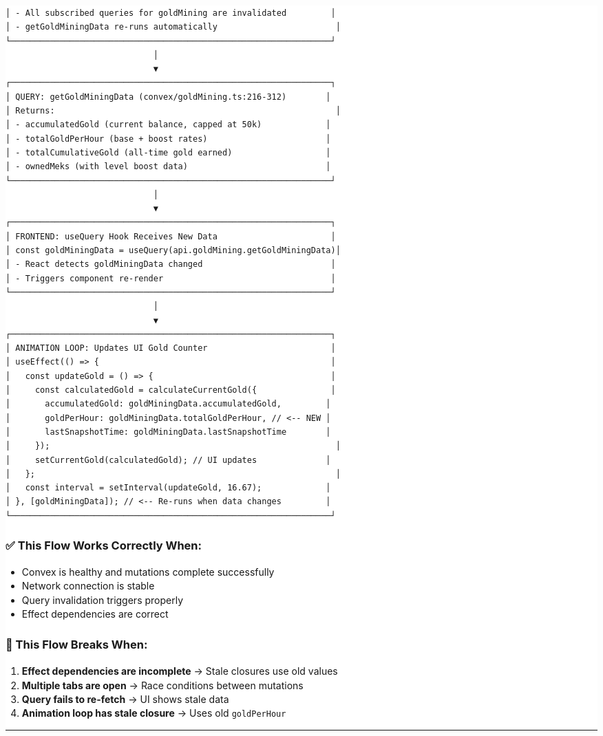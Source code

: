 ```
│ - All subscribed queries for goldMining are invalidated         │
│ - getGoldMiningData re-runs automatically                        │
└─────────────────────────────────────────────────────────────────┘
                              │
                              ▼
┌─────────────────────────────────────────────────────────────────┐
│ QUERY: getGoldMiningData (convex/goldMining.ts:216-312)        │
│ Returns:                                                         │
│ - accumulatedGold (current balance, capped at 50k)             │
│ - totalGoldPerHour (base + boost rates)                        │
│ - totalCumulativeGold (all-time gold earned)                   │
│ - ownedMeks (with level boost data)                            │
└─────────────────────────────────────────────────────────────────┘
                              │
                              ▼
┌─────────────────────────────────────────────────────────────────┐
│ FRONTEND: useQuery Hook Receives New Data                       │
│ const goldMiningData = useQuery(api.goldMining.getGoldMiningData)│
│ - React detects goldMiningData changed                          │
│ - Triggers component re-render                                  │
└─────────────────────────────────────────────────────────────────┘
                              │
                              ▼
┌─────────────────────────────────────────────────────────────────┐
│ ANIMATION LOOP: Updates UI Gold Counter                         │
│ useEffect(() => {                                               │
│   const updateGold = () => {                                    │
│     const calculatedGold = calculateCurrentGold({               │
│       accumulatedGold: goldMiningData.accumulatedGold,         │
│       goldPerHour: goldMiningData.totalGoldPerHour, // <-- NEW │
│       lastSnapshotTime: goldMiningData.lastSnapshotTime        │
│     });                                                          │
│     setCurrentGold(calculatedGold); // UI updates              │
│   };                                                             │
│   const interval = setInterval(updateGold, 16.67);             │
│ }, [goldMiningData]); // <-- Re-runs when data changes         │
└─────────────────────────────────────────────────────────────────┘
```

### ✅ This Flow Works Correctly When:
- Convex is healthy and mutations complete successfully
- Network connection is stable
- Query invalidation triggers properly
- Effect dependencies are correct

### 🔴 This Flow Breaks When:
1. **Effect dependencies are incomplete** → Stale closures use old values
2. **Multiple tabs are open** → Race conditions between mutations
3. **Query fails to re-fetch** → UI shows stale data
4. **Animation loop has stale closure** → Uses old `goldPerHour`

---